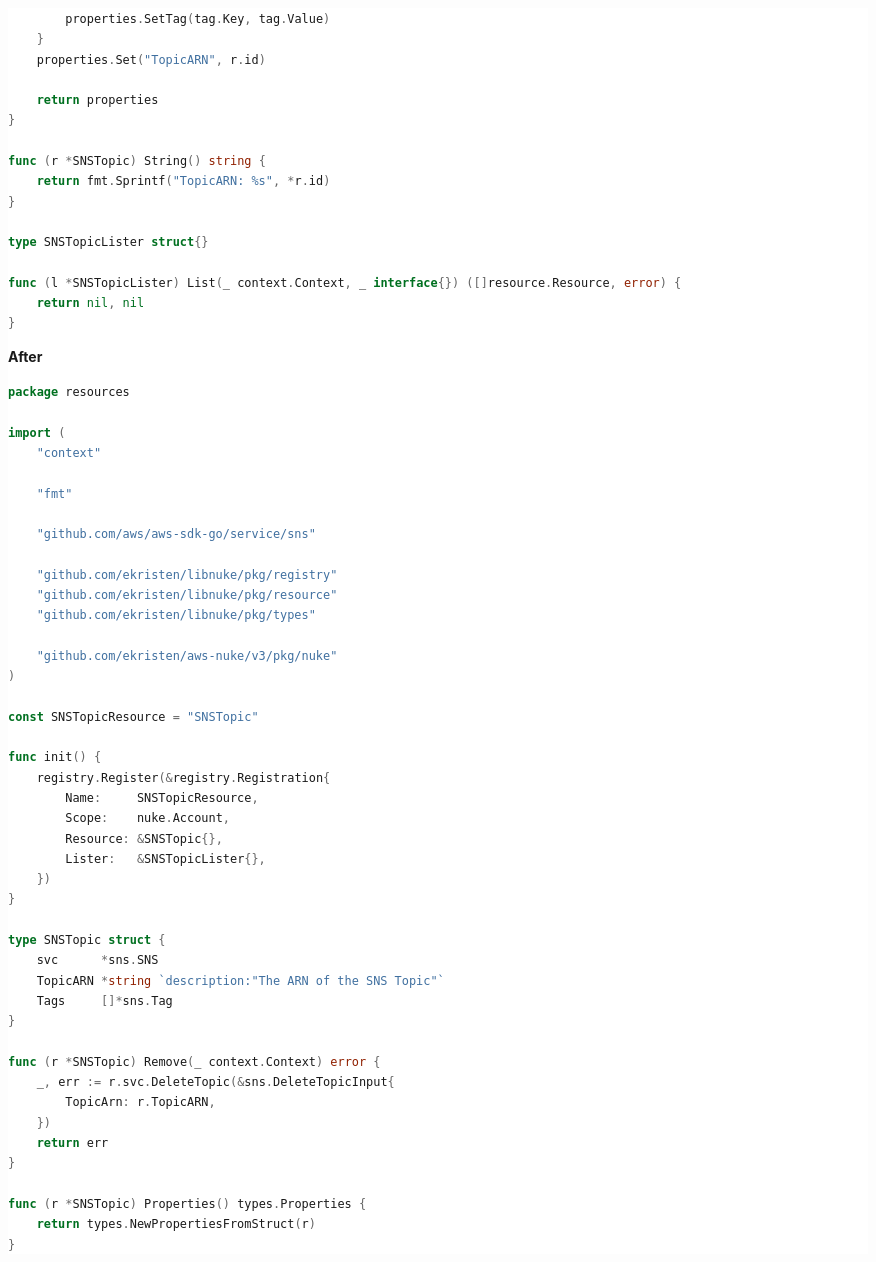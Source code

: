 ```go
		properties.SetTag(tag.Key, tag.Value)
	}
	properties.Set("TopicARN", r.id)

	return properties
}

func (r *SNSTopic) String() string {
	return fmt.Sprintf("TopicARN: %s", *r.id)
}

type SNSTopicLister struct{}

func (l *SNSTopicLister) List(_ context.Context, _ interface{}) ([]resource.Resource, error) {
	return nil, nil
}
```

**After**

```go
package resources

import (
	"context"

	"fmt"

	"github.com/aws/aws-sdk-go/service/sns"

	"github.com/ekristen/libnuke/pkg/registry"
	"github.com/ekristen/libnuke/pkg/resource"
	"github.com/ekristen/libnuke/pkg/types"

	"github.com/ekristen/aws-nuke/v3/pkg/nuke"
)

const SNSTopicResource = "SNSTopic"

func init() {
	registry.Register(&registry.Registration{
		Name:     SNSTopicResource,
		Scope:    nuke.Account,
		Resource: &SNSTopic{},
		Lister:   &SNSTopicLister{},
	})
}

type SNSTopic struct {
	svc      *sns.SNS
	TopicARN *string `description:"The ARN of the SNS Topic"`
	Tags     []*sns.Tag
}

func (r *SNSTopic) Remove(_ context.Context) error {
	_, err := r.svc.DeleteTopic(&sns.DeleteTopicInput{
		TopicArn: r.TopicARN,
	})
	return err
}

func (r *SNSTopic) Properties() types.Properties {
	return types.NewPropertiesFromStruct(r)
}
```